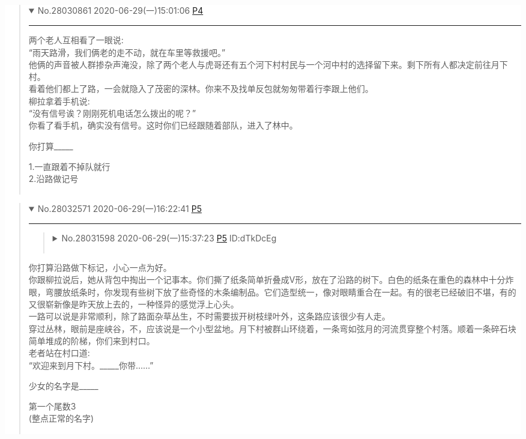 <blockquote>

<details open><summary>No.28030861 2020-06-29(一)15:01:06 <a href="https://adnmb3.com/t/28012634?page=4">P4</a></summary><hr/>

<p>
两个老人互相看了一眼说:<br />
“雨天路滑，我们俩老的走不动，就在车里等救援吧。”<br />
他俩的声音被人群掺杂声淹没，除了两个老人与虎哥还有五个河下村村民与一个河中村的选择留下来。剩下所有人都决定前往月下村。<br />
看着他们都上了路，一会就隐入了茂密的深林。你来不及找单反包就匆匆带着行李跟上他们。<br />
柳拉拿着手机说:<br />
“没有信号诶？刚刚死机电话怎么拨出的呢？”<br />
你看了看手机，确实没有信号。这时你们已经跟随着部队，进入了林中。<br />
</p><p>
你打算_____<br />
</p><p>
1.一直跟着不掉队就行<br />
2.沿路做记号<br />
</p>
</details>
<hr style="visibility: hidden"/>
</blockquote>

<blockquote>

<details open><summary>No.28032571 2020-06-29(一)16:22:41 <a href="https://adnmb3.com/t/28012634?page=5">P5</a></summary><hr/>

<p>
<blockquote>

<details><summary>No.28031598 2020-06-29(一)15:37:23 <a href="https://adnmb3.com/t/28012634?page=5">P5</a> ID:dTkDcEg</summary><hr/>

<p>
2，还有之前应该趁人没散开先把相机找到的|ー` )，别的不说这可是除灵神器啊（不是）<br />
</p>
</details>
<hr style="visibility: hidden"/>
</blockquote>
你打算沿路做下标记，小心一点为好。<br />
你跟柳拉说后，她从背包中掏出一个记事本。你们撕了纸条简单折叠成V形，放在了沿路的树下。白色的纸条在重色的森林中十分炸眼，弯腰放纸条时，你发现有些树下放了些奇怪的木条编制品。它们造型统一，像对眼睛重合在一起。有的很老已经破旧不堪，有的又很崭新像是昨天放上去的，一种怪异的感觉浮上心头。<br />
一路可以说是非常顺利，除了路面杂草丛生，不时需要拔开树枝绿叶外，这条路应该很少有人走。<br />
穿过丛林，眼前是座峡谷，不，应该说是一个小型盆地。月下村被群山环绕着，一条弯如弦月的河流贯穿整个村落。顺着一条碎石块简单堆成的阶梯，你们来到村口。<br />
老者站在村口道:<br />
“欢迎来到月下村。_____你带……”<br />
</p><p>
少女的名字是_____<br />
</p><p>
第一个尾数3<br />
(整点正常的名字)<br />
</p>
</details>
<hr style="visibility: hidden"/>
</blockquote>
